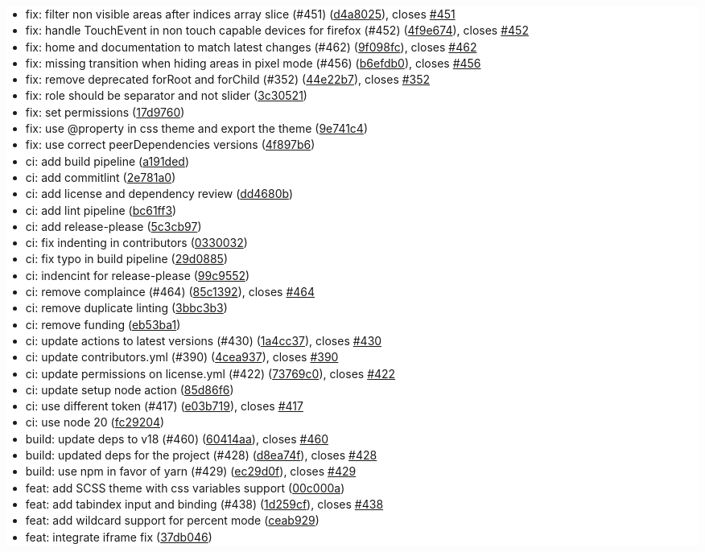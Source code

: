 - fix: filter non visible areas after indices array slice (#451) ([d4a8025](https://github.com/angular-split/angular-split/commit/d4a8025)), closes [#451](https://github.com/angular-split/angular-split/issues/451)
- fix: handle TouchEvent in non touch capable devices for firefox (#452) ([4f9e674](https://github.com/angular-split/angular-split/commit/4f9e674)), closes [#452](https://github.com/angular-split/angular-split/issues/452)
- fix: home and documentation to match latest changes (#462) ([9f098fc](https://github.com/angular-split/angular-split/commit/9f098fc)), closes [#462](https://github.com/angular-split/angular-split/issues/462)
- fix: missing transition when hiding areas in pixel mode (#456) ([b6efdb0](https://github.com/angular-split/angular-split/commit/b6efdb0)), closes [#456](https://github.com/angular-split/angular-split/issues/456)
- fix: remove deprecated forRoot and forChild (#352) ([44e22b7](https://github.com/angular-split/angular-split/commit/44e22b7)), closes [#352](https://github.com/angular-split/angular-split/issues/352)
- fix: role should be separator and not slider ([3c30521](https://github.com/angular-split/angular-split/commit/3c30521))
- fix: set permissions ([17d9760](https://github.com/angular-split/angular-split/commit/17d9760))
- fix: use @property in css theme and export the theme ([9e741c4](https://github.com/angular-split/angular-split/commit/9e741c4))
- fix: use correct peerDependencies versions ([4f897b6](https://github.com/angular-split/angular-split/commit/4f897b6))
- ci: add build pipeline ([a191ded](https://github.com/angular-split/angular-split/commit/a191ded))
- ci: add commitlint ([2e781a0](https://github.com/angular-split/angular-split/commit/2e781a0))
- ci: add license and dependency review ([dd4680b](https://github.com/angular-split/angular-split/commit/dd4680b))
- ci: add lint pipeline ([bc61ff3](https://github.com/angular-split/angular-split/commit/bc61ff3))
- ci: add release-please ([5c3cb97](https://github.com/angular-split/angular-split/commit/5c3cb97))
- ci: fix indenting in contributors ([0330032](https://github.com/angular-split/angular-split/commit/0330032))
- ci: fix typo in build pipeline ([29d0885](https://github.com/angular-split/angular-split/commit/29d0885))
- ci: indencint for release-please ([99c9552](https://github.com/angular-split/angular-split/commit/99c9552))
- ci: remove complaince (#464) ([85c1392](https://github.com/angular-split/angular-split/commit/85c1392)), closes [#464](https://github.com/angular-split/angular-split/issues/464)
- ci: remove duplicate linting ([3bbc3b3](https://github.com/angular-split/angular-split/commit/3bbc3b3))
- ci: remove funding ([eb53ba1](https://github.com/angular-split/angular-split/commit/eb53ba1))
- ci: update actions to latest versions (#430) ([1a4cc37](https://github.com/angular-split/angular-split/commit/1a4cc37)), closes [#430](https://github.com/angular-split/angular-split/issues/430)
- ci: update contributors.yml (#390) ([4cea937](https://github.com/angular-split/angular-split/commit/4cea937)), closes [#390](https://github.com/angular-split/angular-split/issues/390)
- ci: update permissions on license.yml (#422) ([73769c0](https://github.com/angular-split/angular-split/commit/73769c0)), closes [#422](https://github.com/angular-split/angular-split/issues/422)
- ci: update setup node action ([85d86f6](https://github.com/angular-split/angular-split/commit/85d86f6))
- ci: use different token (#417) ([e03b719](https://github.com/angular-split/angular-split/commit/e03b719)), closes [#417](https://github.com/angular-split/angular-split/issues/417)
- ci: use node 20 ([fc29204](https://github.com/angular-split/angular-split/commit/fc29204))
- build: update deps to v18 (#460) ([60414aa](https://github.com/angular-split/angular-split/commit/60414aa)), closes [#460](https://github.com/angular-split/angular-split/issues/460)
- build: updated deps for the project (#428) ([d8ea74f](https://github.com/angular-split/angular-split/commit/d8ea74f)), closes [#428](https://github.com/angular-split/angular-split/issues/428)
- build: use npm in favor of yarn (#429) ([ec29d0f](https://github.com/angular-split/angular-split/commit/ec29d0f)), closes [#429](https://github.com/angular-split/angular-split/issues/429)
- feat: add SCSS theme with css variables support ([00c000a](https://github.com/angular-split/angular-split/commit/00c000a))
- feat: add tabindex input and binding (#438) ([1d259cf](https://github.com/angular-split/angular-split/commit/1d259cf)), closes [#438](https://github.com/angular-split/angular-split/issues/438)
- feat: add wildcard support for percent mode ([ceab929](https://github.com/angular-split/angular-split/commit/ceab929))
- feat: integrate iframe fix ([37db046](https://github.com/angular-split/angular-split/commit/37db046))